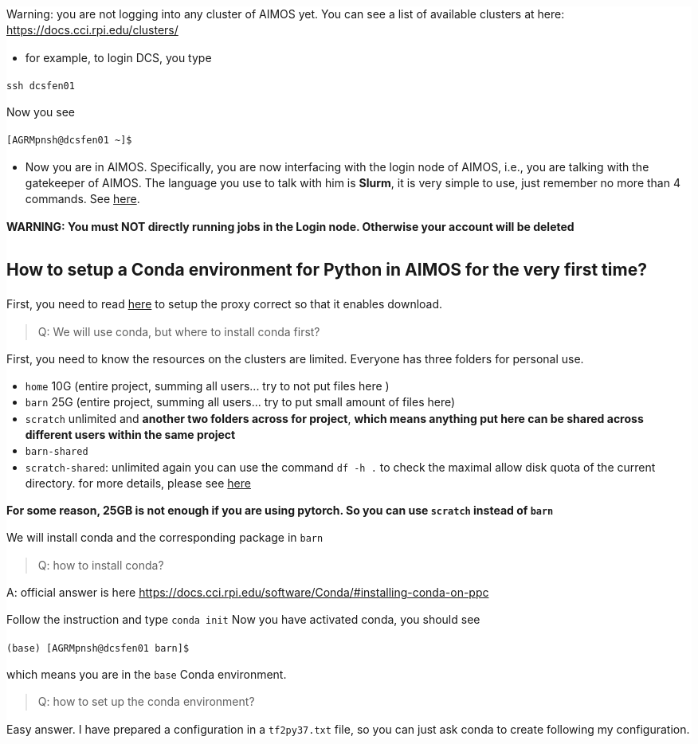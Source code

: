 Warning: you are not logging into any cluster of AIMOS yet. You can see a list of available clusters at here: https://docs.cci.rpi.edu/clusters/
- for example, to login DCS, you type
```
ssh dcsfen01
```
Now you see
```
[AGRMpnsh@dcsfen01 ~]$ 
```
- Now you are in AIMOS. Specifically, you are now interfacing with the login node of AIMOS, i.e., you are talking with the gatekeeper of AIMOS.  The language you use to talk with him is **Slurm**, it is very simple to use, just remember no more than 4 commands. See [here](https://kb.swarthmore.edu/display/ACADTECH/Slurm+Commands).

**WARNING: You must NOT directly running jobs in the Login node. Otherwise your account will be deleted** 

## How to setup a Conda environment for Python in AIMOS for the very first time?

First, you need to read [here](https://docs.cci.rpi.edu/landingpads/Proxy/) to setup the proxy correct so that it enables download. 

> Q: We will use conda, but where to install conda first?

First, you need to know the resources on the clusters are limited. Everyone has three folders for personal use.
- `home` 10G (entire project, summing all users... try to not put files here )
- `barn` 25G (entire project, summing all users... try to put small amount of files here)
- `scratch` unlimited
and **another two folders across for project**, **which means anything put here can be shared across different users within the same project**
- `barn-shared`
- `scratch-shared`: unlimited again
you can use the command `df -h .` to check the maximal allow disk quota of the current directory. 
for more details, please see [here](https://docs.cci.rpi.edu/File_System/)

**For some reason, 25GB is not enough if you are using pytorch. So you can use `scratch` instead of `barn`**

We will install conda and the corresponding package in `barn`

> Q: how to install conda? 

A: official answer is here https://docs.cci.rpi.edu/software/Conda/#installing-conda-on-ppc

Follow the instruction and type `conda init`
Now you have activated conda, you should see
``` 
(base) [AGRMpnsh@dcsfen01 barn]$ 
```
which means you are in the `base` Conda environment. 

> Q: how to set up the conda environment?

Easy answer. I have prepared a configuration in a `tf2py37.txt` file, so you can just ask conda to create following my configuration. 
